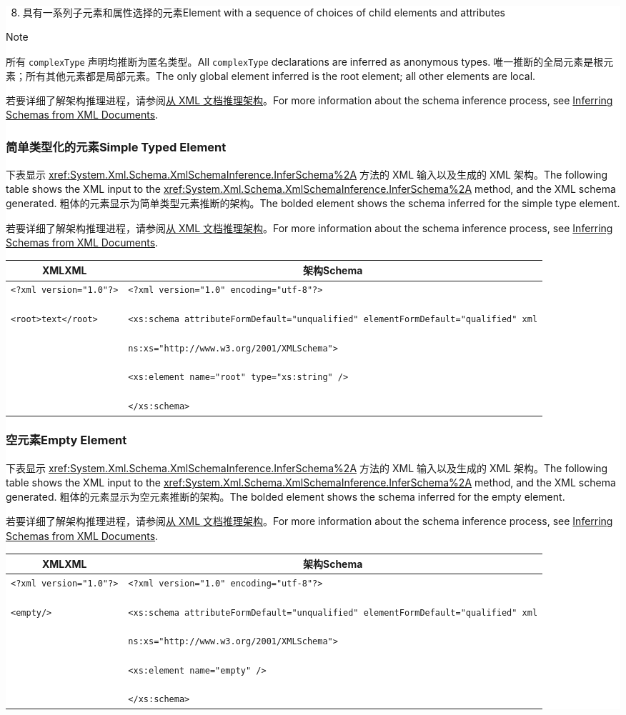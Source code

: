 8. <span data-ttu-id="d4bc0-114">具有一系列子元素和属性选择的元素</span><span class="sxs-lookup"><span data-stu-id="d4bc0-114">Element with a sequence of choices of child elements and attributes</span></span>  
  
> [!NOTE]
> <span data-ttu-id="d4bc0-115">所有 `complexType` 声明均推断为匿名类型。</span><span class="sxs-lookup"><span data-stu-id="d4bc0-115">All `complexType` declarations are inferred as anonymous types.</span></span> <span data-ttu-id="d4bc0-116">唯一推断的全局元素是根元素；所有其他元素都是局部元素。</span><span class="sxs-lookup"><span data-stu-id="d4bc0-116">The only global element inferred is the root element; all other elements are local.</span></span>  
  
 <span data-ttu-id="d4bc0-117">若要详细了解架构推理进程，请参阅[从 XML 文档推理架构](inferring-schemas-from-xml-documents.md)。</span><span class="sxs-lookup"><span data-stu-id="d4bc0-117">For more information about the schema inference process, see [Inferring Schemas from XML Documents](inferring-schemas-from-xml-documents.md).</span></span>  
  
### <a name="simple-typed-element"></a><span data-ttu-id="d4bc0-118">简单类型化的元素</span><span class="sxs-lookup"><span data-stu-id="d4bc0-118">Simple Typed Element</span></span>  
 <span data-ttu-id="d4bc0-119">下表显示 <xref:System.Xml.Schema.XmlSchemaInference.InferSchema%2A> 方法的 XML 输入以及生成的 XML 架构。</span><span class="sxs-lookup"><span data-stu-id="d4bc0-119">The following table shows the XML input to the <xref:System.Xml.Schema.XmlSchemaInference.InferSchema%2A> method, and the XML schema generated.</span></span> <span data-ttu-id="d4bc0-120">粗体的元素显示为简单类型元素推断的架构。</span><span class="sxs-lookup"><span data-stu-id="d4bc0-120">The bolded element shows the schema inferred for the simple type element.</span></span>  
  
 <span data-ttu-id="d4bc0-121">若要详细了解架构推理进程，请参阅[从 XML 文档推理架构](inferring-schemas-from-xml-documents.md)。</span><span class="sxs-lookup"><span data-stu-id="d4bc0-121">For more information about the schema inference process, see [Inferring Schemas from XML Documents](inferring-schemas-from-xml-documents.md).</span></span>  
  
|<span data-ttu-id="d4bc0-122">XML</span><span class="sxs-lookup"><span data-stu-id="d4bc0-122">XML</span></span>|<span data-ttu-id="d4bc0-123">架构</span><span class="sxs-lookup"><span data-stu-id="d4bc0-123">Schema</span></span>|  
|---------|------------|  
|`<?xml version="1.0"?>`<br /><br /> `<root>text</root>`|`<?xml version="1.0" encoding="utf-8"?>`<br /><br /> `<xs:schema attributeFormDefault="unqualified" elementFormDefault="qualified" xml`<br /><br /> `ns:xs="http://www.w3.org/2001/XMLSchema">`<br /><br /> `<xs:element name="root" type="xs:string" />`<br /><br /> `</xs:schema>`|  
  
### <a name="empty-element"></a><span data-ttu-id="d4bc0-124">空元素</span><span class="sxs-lookup"><span data-stu-id="d4bc0-124">Empty Element</span></span>  
 <span data-ttu-id="d4bc0-125">下表显示 <xref:System.Xml.Schema.XmlSchemaInference.InferSchema%2A> 方法的 XML 输入以及生成的 XML 架构。</span><span class="sxs-lookup"><span data-stu-id="d4bc0-125">The following table shows the XML input to the <xref:System.Xml.Schema.XmlSchemaInference.InferSchema%2A> method, and the XML schema generated.</span></span> <span data-ttu-id="d4bc0-126">粗体的元素显示为空元素推断的架构。</span><span class="sxs-lookup"><span data-stu-id="d4bc0-126">The bolded element shows the schema inferred for the empty element.</span></span>  
  
 <span data-ttu-id="d4bc0-127">若要详细了解架构推理进程，请参阅[从 XML 文档推理架构](inferring-schemas-from-xml-documents.md)。</span><span class="sxs-lookup"><span data-stu-id="d4bc0-127">For more information about the schema inference process, see [Inferring Schemas from XML Documents](inferring-schemas-from-xml-documents.md).</span></span>  
  
|<span data-ttu-id="d4bc0-128">XML</span><span class="sxs-lookup"><span data-stu-id="d4bc0-128">XML</span></span>|<span data-ttu-id="d4bc0-129">架构</span><span class="sxs-lookup"><span data-stu-id="d4bc0-129">Schema</span></span>|  
|---------|------------|  
|`<?xml version="1.0"?>`<br /><br /> `<empty/>`|`<?xml version="1.0" encoding="utf-8"?>`<br /><br /> `<xs:schema attributeFormDefault="unqualified" elementFormDefault="qualified" xml`<br /><br /> `ns:xs="http://www.w3.org/2001/XMLSchema">`<br /><br /> `<xs:element name="empty" />`<br /><br /> `</xs:schema>`|  
  